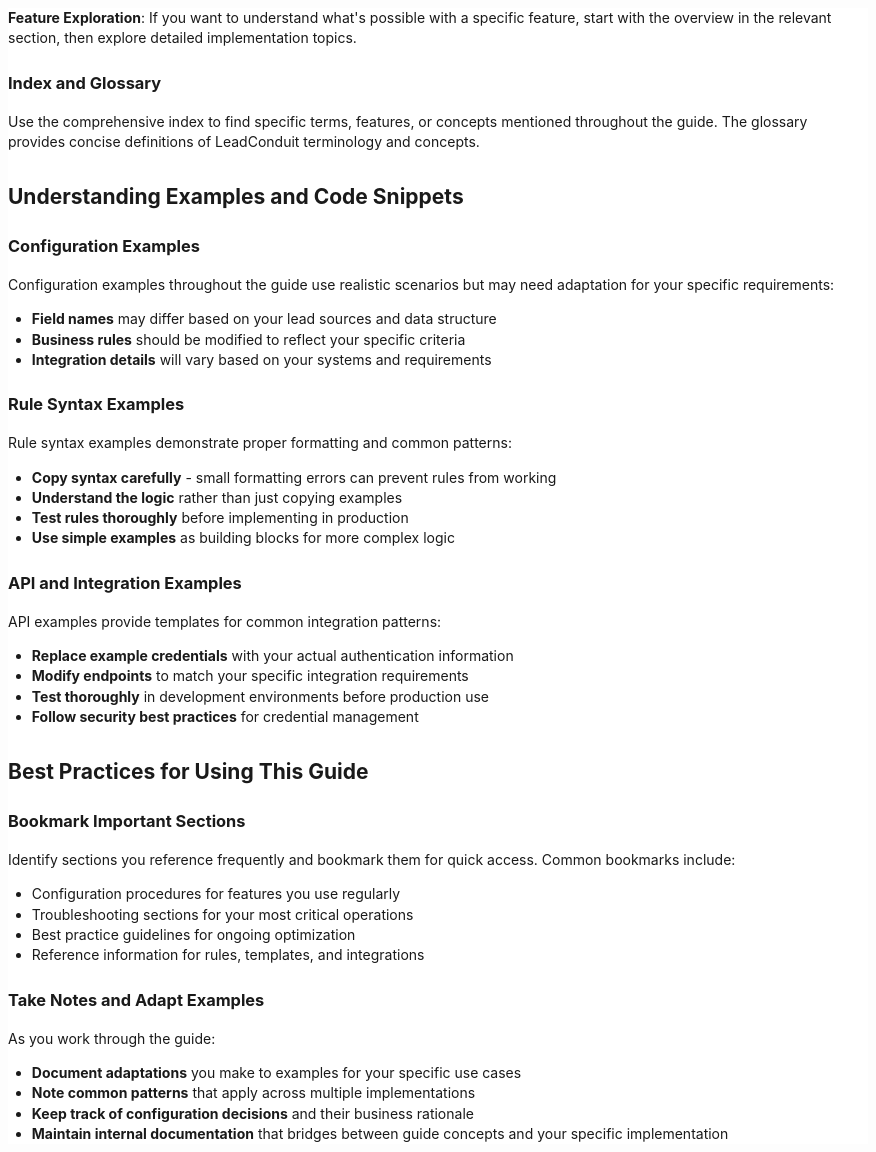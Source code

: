 **Feature Exploration**: If you want to understand what's possible with a specific feature, start with the overview in the relevant section, then explore detailed implementation topics.

### Index and Glossary
Use the comprehensive index to find specific terms, features, or concepts mentioned throughout the guide. The glossary provides concise definitions of LeadConduit terminology and concepts.

## Understanding Examples and Code Snippets

### Configuration Examples
Configuration examples throughout the guide use realistic scenarios but may need adaptation for your specific requirements:

- **Field names** may differ based on your lead sources and data structure
- **Business rules** should be modified to reflect your specific criteria
- **Integration details** will vary based on your systems and requirements

### Rule Syntax Examples
Rule syntax examples demonstrate proper formatting and common patterns:

- **Copy syntax carefully** - small formatting errors can prevent rules from working
- **Understand the logic** rather than just copying examples
- **Test rules thoroughly** before implementing in production
- **Use simple examples** as building blocks for more complex logic

### API and Integration Examples
API examples provide templates for common integration patterns:

- **Replace example credentials** with your actual authentication information
- **Modify endpoints** to match your specific integration requirements
- **Test thoroughly** in development environments before production use
- **Follow security best practices** for credential management

## Best Practices for Using This Guide

### Bookmark Important Sections
Identify sections you reference frequently and bookmark them for quick access. Common bookmarks include:

- Configuration procedures for features you use regularly
- Troubleshooting sections for your most critical operations
- Best practice guidelines for ongoing optimization
- Reference information for rules, templates, and integrations

### Take Notes and Adapt Examples
As you work through the guide:

- **Document adaptations** you make to examples for your specific use cases
- **Note common patterns** that apply across multiple implementations
- **Keep track of configuration decisions** and their business rationale
- **Maintain internal documentation** that bridges between guide concepts and your specific implementation
